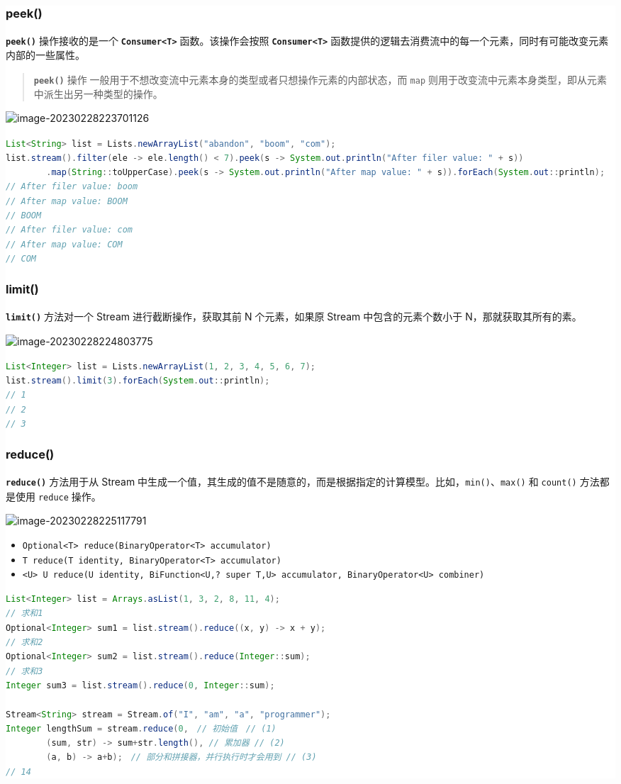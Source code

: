 ### peek()

**`peek()`** 操作接收的是一个 **`Consumer<T>`** 函数。该操作会按照 **`Consumer<T>`** 函数提供的逻辑去消费流中的每一个元素，同时有可能改变元素内部的一些属性。

> **`peek()`** 操作 一般用于不想改变流中元素本身的类型或者只想操作元素的内部状态，而 `map` 则用于改变流中元素本身类型，即从元素中派生出另一种类型的操作。

![image-20230228223701126](https://cdn.jsdelivr.net/gh/Winniekun/cloudImg@master/uPic/image-20230228223701126.png)

```java
List<String> list = Lists.newArrayList("abandon", "boom", "com");
list.stream().filter(ele -> ele.length() < 7).peek(s -> System.out.println("After filer value: " + s))
        .map(String::toUpperCase).peek(s -> System.out.println("After map value: " + s)).forEach(System.out::println);
// After filer value: boom
// After map value: BOOM
// BOOM
// After filer value: com
// After map value: COM
// COM
```



### limit()

**`limit()`** 方法对一个 Stream 进行截断操作，获取其前 N 个元素，如果原 Stream 中包含的元素个数小于 N，那就获取其所有的素。

![image-20230228224803775](https://cdn.jsdelivr.net/gh/Winniekun/cloudImg@master/uPic/image-20230228224803775.png)

```java
List<Integer> list = Lists.newArrayList(1, 2, 3, 4, 5, 6, 7);
list.stream().limit(3).forEach(System.out::println);
// 1
// 2
// 3
```

### reduce()

**`reduce()`** 方法用于从 Stream 中生成一个值，其生成的值不是随意的，而是根据指定的计算模型。比如，`min()`、`max()` 和 `count()` 方法都是使用 `reduce` 操作。

![image-20230228225117791](https://cdn.jsdelivr.net/gh/Winniekun/cloudImg@master/uPic/image-20230228225117791.png)

- `Optional<T> reduce(BinaryOperator<T> accumulator)`
- `T reduce(T identity, BinaryOperator<T> accumulator)`
- `<U> U reduce(U identity, BiFunction<U,? super T,U> accumulator, BinaryOperator<U> combiner)`



```java
List<Integer> list = Arrays.asList(1, 3, 2, 8, 11, 4);
// 求和1
Optional<Integer> sum1 = list.stream().reduce((x, y) -> x + y);
// 求和2
Optional<Integer> sum2 = list.stream().reduce(Integer::sum);
// 求和3
Integer sum3 = list.stream().reduce(0, Integer::sum);

Stream<String> stream = Stream.of("I", "am", "a", "programmer");
Integer lengthSum = stream.reduce(0,　// 初始值　// (1)
        (sum, str) -> sum+str.length(), // 累加器 // (2)
        (a, b) -> a+b);　// 部分和拼接器，并行执行时才会用到 // (3)
// 14
```
